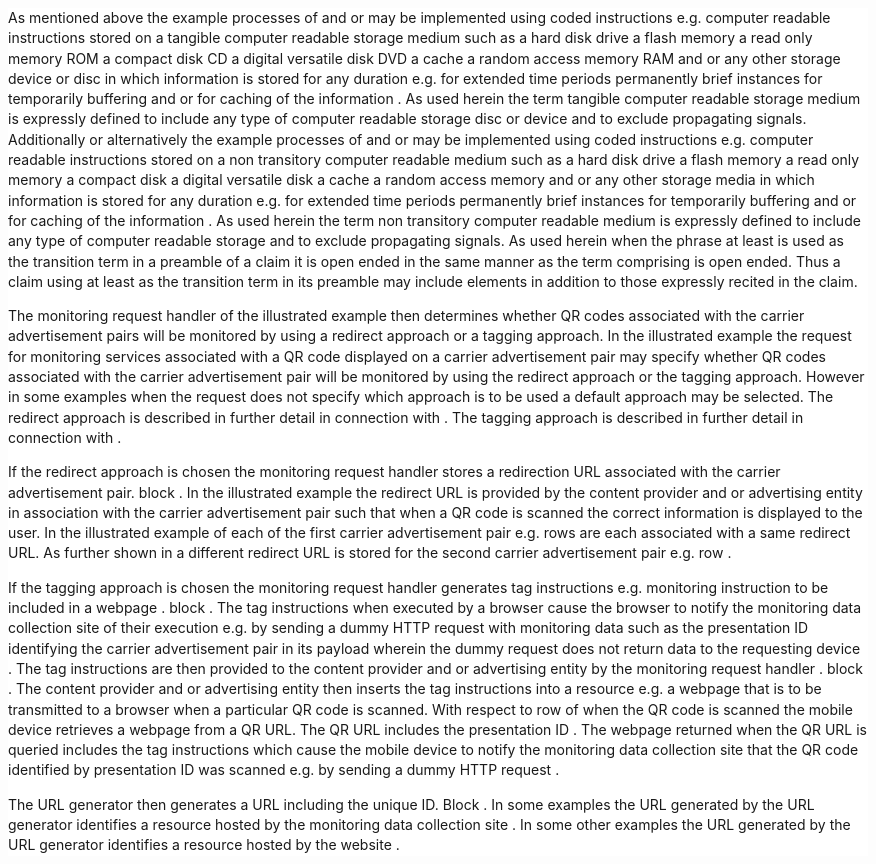 As mentioned above the example processes of and or may be implemented using coded instructions e.g. computer readable instructions stored on a tangible computer readable storage medium such as a hard disk drive a flash memory a read only memory ROM a compact disk CD a digital versatile disk DVD a cache a random access memory RAM and or any other storage device or disc in which information is stored for any duration e.g. for extended time periods permanently brief instances for temporarily buffering and or for caching of the information . As used herein the term tangible computer readable storage medium is expressly defined to include any type of computer readable storage disc or device and to exclude propagating signals. Additionally or alternatively the example processes of and or may be implemented using coded instructions e.g. computer readable instructions stored on a non transitory computer readable medium such as a hard disk drive a flash memory a read only memory a compact disk a digital versatile disk a cache a random access memory and or any other storage media in which information is stored for any duration e.g. for extended time periods permanently brief instances for temporarily buffering and or for caching of the information . As used herein the term non transitory computer readable medium is expressly defined to include any type of computer readable storage and to exclude propagating signals. As used herein when the phrase at least is used as the transition term in a preamble of a claim it is open ended in the same manner as the term comprising is open ended. Thus a claim using at least as the transition term in its preamble may include elements in addition to those expressly recited in the claim.

The monitoring request handler of the illustrated example then determines whether QR codes associated with the carrier advertisement pairs will be monitored by using a redirect approach or a tagging approach. In the illustrated example the request for monitoring services associated with a QR code displayed on a carrier advertisement pair may specify whether QR codes associated with the carrier advertisement pair will be monitored by using the redirect approach or the tagging approach. However in some examples when the request does not specify which approach is to be used a default approach may be selected. The redirect approach is described in further detail in connection with . The tagging approach is described in further detail in connection with .

If the redirect approach is chosen the monitoring request handler stores a redirection URL associated with the carrier advertisement pair. block . In the illustrated example the redirect URL is provided by the content provider and or advertising entity in association with the carrier advertisement pair such that when a QR code is scanned the correct information is displayed to the user. In the illustrated example of each of the first carrier advertisement pair e.g. rows are each associated with a same redirect URL. As further shown in a different redirect URL is stored for the second carrier advertisement pair e.g. row .

If the tagging approach is chosen the monitoring request handler generates tag instructions e.g. monitoring instruction to be included in a webpage . block . The tag instructions when executed by a browser cause the browser to notify the monitoring data collection site of their execution e.g. by sending a dummy HTTP request with monitoring data such as the presentation ID identifying the carrier advertisement pair in its payload wherein the dummy request does not return data to the requesting device . The tag instructions are then provided to the content provider and or advertising entity by the monitoring request handler . block . The content provider and or advertising entity then inserts the tag instructions into a resource e.g. a webpage that is to be transmitted to a browser when a particular QR code is scanned. With respect to row of when the QR code is scanned the mobile device retrieves a webpage from a QR URL. The QR URL includes the presentation ID . The webpage returned when the QR URL is queried includes the tag instructions which cause the mobile device to notify the monitoring data collection site that the QR code identified by presentation ID was scanned e.g. by sending a dummy HTTP request .

The URL generator then generates a URL including the unique ID. Block . In some examples the URL generated by the URL generator identifies a resource hosted by the monitoring data collection site . In some other examples the URL generated by the URL generator identifies a resource hosted by the website .
